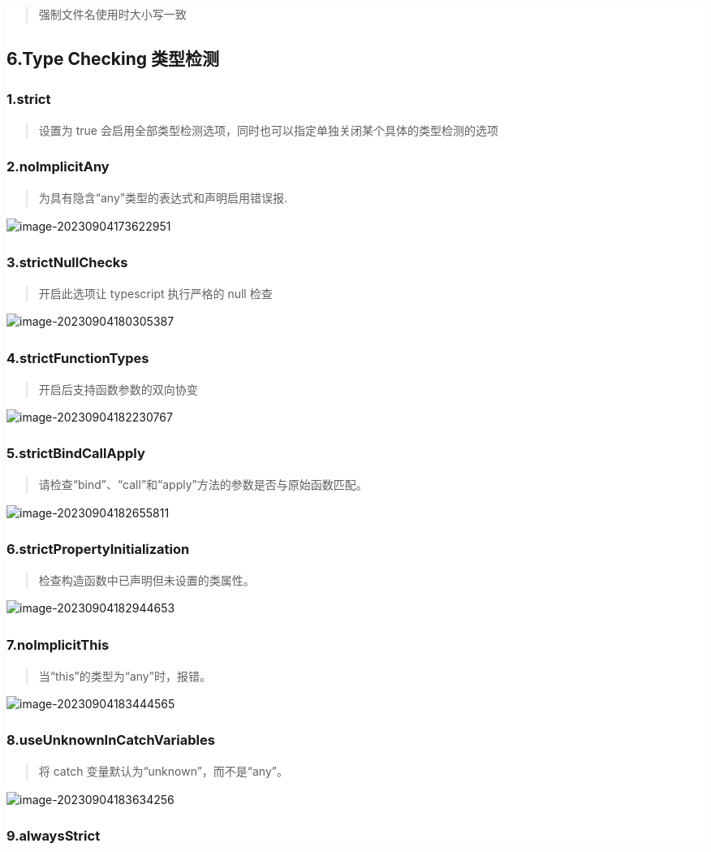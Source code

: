 > 强制文件名使用时大小写一致

## 6.Type Checking 类型检测

### 1.strict

> 设置为 true 会启用全部类型检测选项，同时也可以指定单独关闭某个具体的类型检测的选项

### 2.noImplicitAny

> 为具有隐含“any”类型的表达式和声明启用错误报.

![image-20230904173622951](https://qn.huat.xyz/mac/202410242239794.png)

### 3.strictNullChecks

> 开启此选项让 typescript 执行严格的 null 检查

![image-20230904180305387](https://qn.huat.xyz/mac/202410242239057.png)

### 4.strictFunctionTypes

> 开启后支持函数参数的双向协变

![image-20230904182230767](https://qn.huat.xyz/mac/202410242239906.png)

### 5.strictBindCallApply

> 请检查“bind”、“call”和“apply”方法的参数是否与原始函数匹配。

![image-20230904182655811](https://qn.huat.xyz/mac/202410242239315.png)

### 6.strictPropertyInitialization

> 检查构造函数中已声明但未设置的类属性。

![image-20230904182944653](https://qn.huat.xyz/mac/202410242239291.png)

### 7.noImplicitThis

> 当“this”的类型为“any”时，报错。

![image-20230904183444565](https://qn.huat.xyz/mac/202410242239835.png)

### 8.useUnknownInCatchVariables

> 将 catch 变量默认为“unknown”，而不是“any”。

![image-20230904183634256](https://qn.huat.xyz/mac/202410242239979.png)

### 9.alwaysStrict
